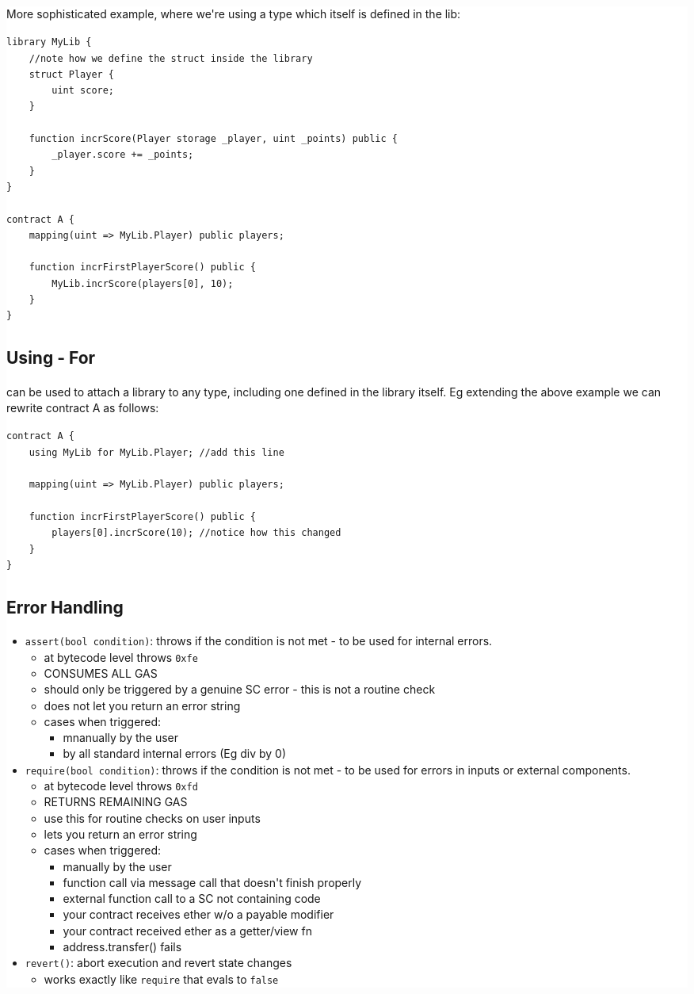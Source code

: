 More sophisticated example, where we're using a type which itself is defined in the lib:
```solidity
library MyLib {
    //note how we define the struct inside the library
    struct Player {
        uint score;    
    }
    
    function incrScore(Player storage _player, uint _points) public {
        _player.score += _points;
    }
}

contract A {
    mapping(uint => MyLib.Player) public players;
    
    function incrFirstPlayerScore() public {
        MyLib.incrScore(players[0], 10);
    }
}
```


## Using - For

can be used to attach a library to any type, including one defined in the library itself. Eg extending the above example we can rewrite contract A as follows:

```solidity
contract A {
    using MyLib for MyLib.Player; //add this line
    
    mapping(uint => MyLib.Player) public players;
    
    function incrFirstPlayerScore() public {
        players[0].incrScore(10); //notice how this changed
    }
}
```

## Error Handling

- `assert(bool condition)`: throws if the condition is not met - to be used for internal errors.
  - at bytecode level throws `0xfe`
  - CONSUMES ALL GAS
  - should only be triggered by a genuine SC error - this is not a routine check
  - does not let you return an error string
  - cases when triggered:
    - mnanually by the user    
    - by all standard internal errors (Eg div by 0)
- `require(bool condition)`: throws if the condition is not met - to be used for errors in inputs or external components.
  - at bytecode level throws `0xfd`
  - RETURNS REMAINING GAS
  - use this for routine checks on user inputs
  - lets you return an error string
  - cases when triggered:
    - manually by the user
    - function call via message call that doesn't finish properly
    - external function call to a SC not containing code
    - your contract receives ether w/o a payable modifier
    - your contract received ether as a getter/view fn
    - address.transfer() fails
- `revert()`: abort execution and revert state changes 
  - works exactly like `require` that evals to `false`